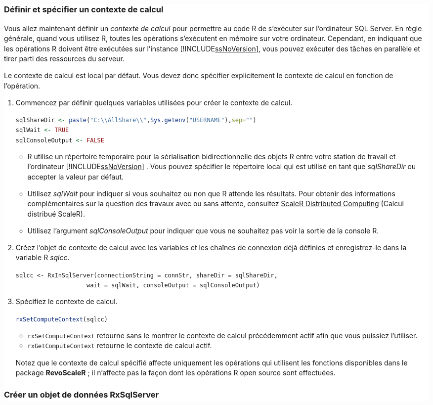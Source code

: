   
### <a name="define-and-set-a-compute-context"></a>Définir et spécifier un contexte de calcul  

Vous allez maintenant définir un *contexte de calcul* pour permettre au code R de s’exécuter sur l’ordinateur SQL Server. En règle générale, quand vous utilisez R, toutes les opérations s’exécutent en mémoire sur votre ordinateur. Cependant, en indiquant que les opérations R doivent être exécutées sur l’instance [!INCLUDE[ssNoVersion](../../includes/ssnoversion-md.md)], vous pouvez exécuter des tâches en parallèle et tirer parti des ressources du serveur.  

Le contexte de calcul est local par défaut. Vous devez donc spécifier explicitement le contexte de calcul en fonction de l’opération.  


1.  Commencez par définir quelques variables utilisées pour créer le contexte de calcul.  
  
    ```R    
    sqlShareDir <- paste("C:\\AllShare\\",Sys.getenv("USERNAME"),sep="")  
    sqlWait <- TRUE  
    sqlConsoleOutput <- FALSE    
    ```    
    -   R utilise un répertoire temporaire pour la sérialisation bidirectionnelle des objets R entre votre station de travail et l’ordinateur [!INCLUDE[ssNoVersion](../../includes/ssnoversion-md.md)] . Vous pouvez spécifier le répertoire local qui est utilisé en tant que *sqlShareDir* ou accepter la valeur par défaut.  
  
    -   Utilisez *sqlWait* pour indiquer si vous souhaitez ou non que R attende les résultats.  Pour obtenir des informations complémentaires sur la question des travaux avec ou sans attente, consultez [ScaleR Distributed Computing](https://msdn.microsoft.com/microsoft-r/scaler-distributed-computing) (Calcul distribué ScaleR).
  
    -   Utilisez l’argument *sqlConsoleOutput* pour indiquer que vous ne souhaitez pas voir la sortie de la console R.  
  
2.  Créez l’objet de contexte de calcul avec les variables et les chaînes de connexion déjà définies et enregistrez-le dans la variable R *sqlcc*.  
  
    ```  
    sqlcc <- RxInSqlServer(connectionString = connStr, shareDir = sqlShareDir,   
                        wait = sqlWait, consoleOutput = sqlConsoleOutput)  
    ```  

4. Spécifiez le contexte de calcul.
    ```R
    rxSetComputeContext(sqlcc)  
    ```  
   + `rxSetComputeContext` retourne sans le montrer le contexte de calcul précédemment actif afin que vous puissiez l’utiliser.
   + `rxGetComputeContext` retourne le contexte de calcul actif.  
  
    Notez que le contexte de calcul spécifié affecte uniquement les opérations qui utilisent les fonctions disponibles dans le package **RevoScaleR** ; il n’affecte pas la façon dont les opérations R open source sont effectuées.  
  
### <a name="create-an-rxsqlserver-data-object"></a>Créer un objet de données RxSqlServer  
